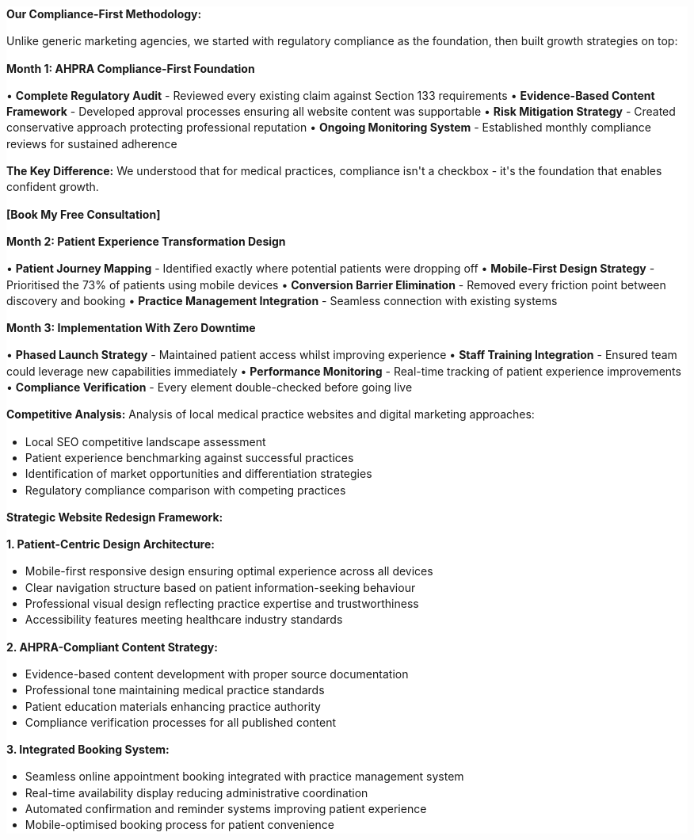 **Our Compliance-First Methodology:**

Unlike generic marketing agencies, we started with regulatory compliance as the foundation, then built growth strategies on top:

**Month 1: AHPRA Compliance-First Foundation**

• **Complete Regulatory Audit** - Reviewed every existing claim against Section 133 requirements
• **Evidence-Based Content Framework** - Developed approval processes ensuring all website content was supportable
• **Risk Mitigation Strategy** - Created conservative approach protecting professional reputation
• **Ongoing Monitoring System** - Established monthly compliance reviews for sustained adherence

**The Key Difference:** We understood that for medical practices, compliance isn't a checkbox - it's the foundation that enables confident growth.

**[Book My Free Consultation]**

**Month 2: Patient Experience Transformation Design**

• **Patient Journey Mapping** - Identified exactly where potential patients were dropping off
• **Mobile-First Design Strategy** - Prioritised the 73% of patients using mobile devices
• **Conversion Barrier Elimination** - Removed every friction point between discovery and booking
• **Practice Management Integration** - Seamless connection with existing systems

**Month 3: Implementation With Zero Downtime**

• **Phased Launch Strategy** - Maintained patient access whilst improving experience
• **Staff Training Integration** - Ensured team could leverage new capabilities immediately
• **Performance Monitoring** - Real-time tracking of patient experience improvements
• **Compliance Verification** - Every element double-checked before going live

**Competitive Analysis:**
Analysis of local medical practice websites and digital marketing approaches:
- Local SEO competitive landscape assessment
- Patient experience benchmarking against successful practices
- Identification of market opportunities and differentiation strategies
- Regulatory compliance comparison with competing practices

**Strategic Website Redesign Framework:**

**1. Patient-Centric Design Architecture:**
- Mobile-first responsive design ensuring optimal experience across all devices
- Clear navigation structure based on patient information-seeking behaviour
- Professional visual design reflecting practice expertise and trustworthiness
- Accessibility features meeting healthcare industry standards

**2. AHPRA-Compliant Content Strategy:**
- Evidence-based content development with proper source documentation
- Professional tone maintaining medical practice standards
- Patient education materials enhancing practice authority
- Compliance verification processes for all published content

**3. Integrated Booking System:**
- Seamless online appointment booking integrated with practice management system
- Real-time availability display reducing administrative coordination
- Automated confirmation and reminder systems improving patient experience
- Mobile-optimised booking process for patient convenience

